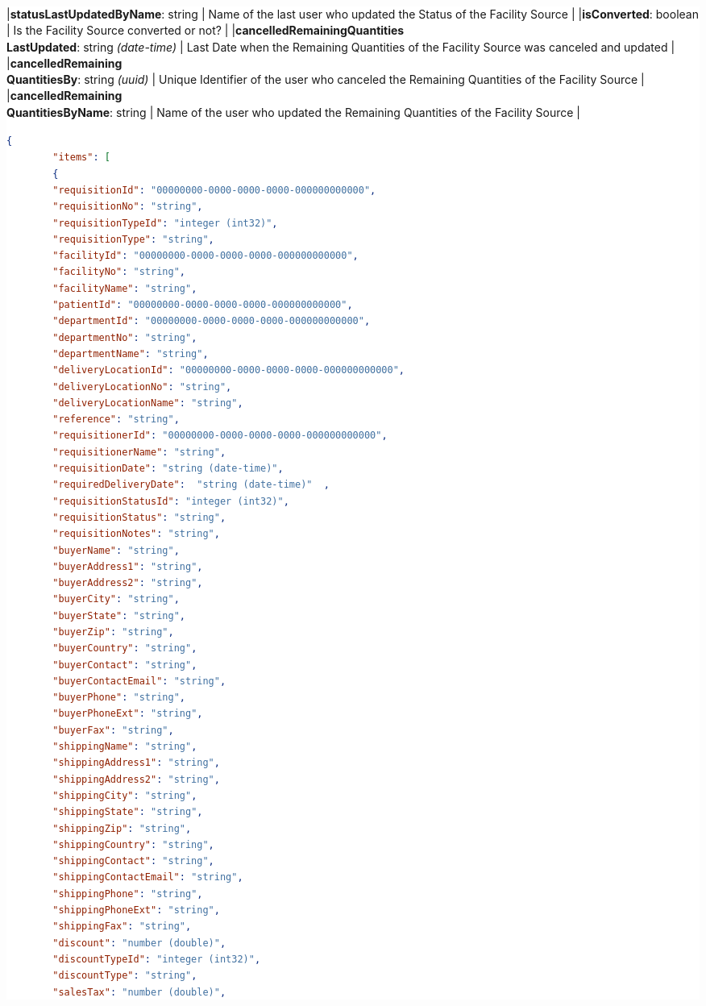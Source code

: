 |**statusLastUpdatedByName**: string | Name of the last user who updated the Status of the Facility Source |
|**isConverted**: boolean | Is the Facility Source converted or not? |
|**cancelledRemainingQuantities<br>LastUpdated**: string *(date-time)* | Last Date when the Remaining Quantities of the Facility Source was canceled and updated |
|**cancelledRemaining<br>QuantitiesBy**: string *(uuid)* | Unique Identifier of the user who canceled the Remaining Quantities of the Facility Source |
|**cancelledRemaining<br>QuantitiesByName**: string | Name of the user who updated the Remaining Quantities of the Facility Source |


``` json title="Response Content-types: APPLICATION/JSON, APPLICATION/XML<br>Response example (200 OK)"
{
        "items": [
        {
        "requisitionId": "00000000-0000-0000-0000-000000000000",
        "requisitionNo": "string",
        "requisitionTypeId": "integer (int32)",
        "requisitionType": "string",
        "facilityId": "00000000-0000-0000-0000-000000000000",
        "facilityNo": "string",
        "facilityName": "string",
        "patientId": "00000000-0000-0000-0000-000000000000",
        "departmentId": "00000000-0000-0000-0000-000000000000",
        "departmentNo": "string",
        "departmentName": "string",
        "deliveryLocationId": "00000000-0000-0000-0000-000000000000",
        "deliveryLocationNo": "string",
        "deliveryLocationName": "string",
        "reference": "string",
        "requisitionerId": "00000000-0000-0000-0000-000000000000",
        "requisitionerName": "string",
        "requisitionDate": "string (date-time)",
        "requiredDeliveryDate":  "string (date-time)"  ,
        "requisitionStatusId": "integer (int32)",
        "requisitionStatus": "string",
        "requisitionNotes": "string",
        "buyerName": "string",
        "buyerAddress1": "string",
        "buyerAddress2": "string",
        "buyerCity": "string",
        "buyerState": "string",
        "buyerZip": "string",
        "buyerCountry": "string",
        "buyerContact": "string",
        "buyerContactEmail": "string",
        "buyerPhone": "string",
        "buyerPhoneExt": "string",
        "buyerFax": "string",
        "shippingName": "string",
        "shippingAddress1": "string",
        "shippingAddress2": "string",
        "shippingCity": "string",
        "shippingState": "string",
        "shippingZip": "string",
        "shippingCountry": "string",
        "shippingContact": "string",
        "shippingContactEmail": "string",
        "shippingPhone": "string",
        "shippingPhoneExt": "string",
        "shippingFax": "string",
        "discount": "number (double)",
        "discountTypeId": "integer (int32)",
        "discountType": "string",
        "salesTax": "number (double)",
```